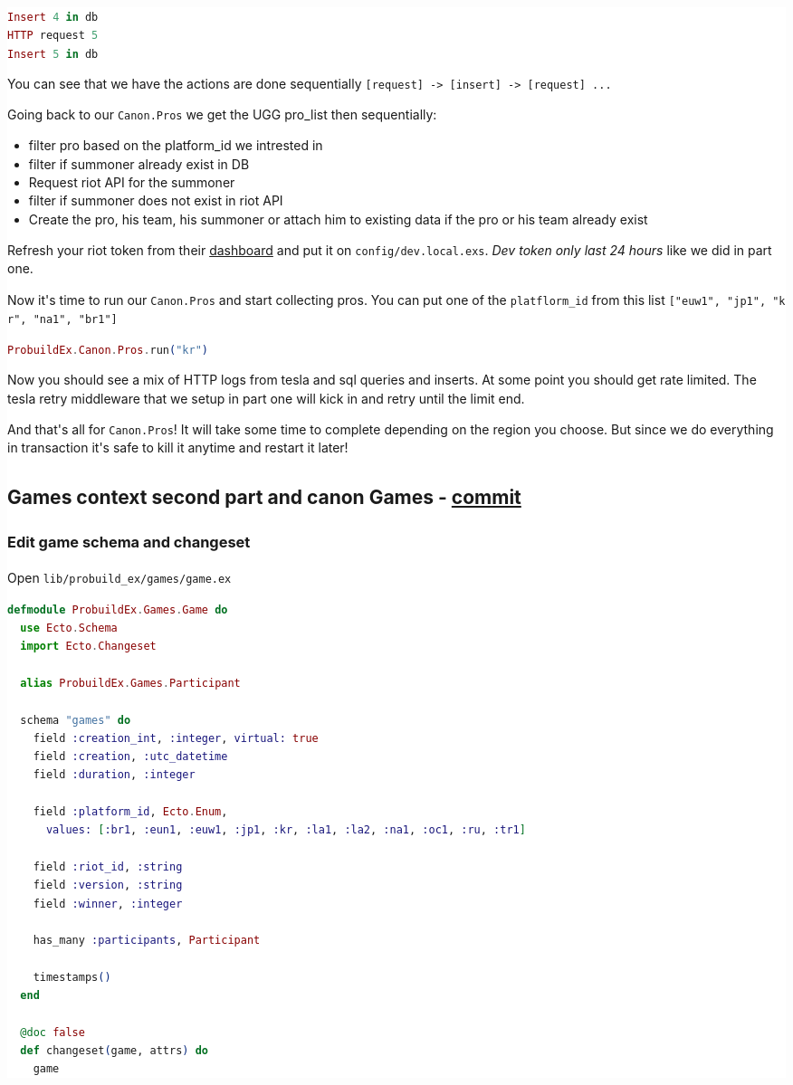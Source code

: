 ```elixir
Insert 4 in db
HTTP request 5
Insert 5 in db
```

You can see that we have the actions are done sequentially `[request] -> [insert] -> [request] ...`

Going back to our `Canon.Pros` we get the UGG pro_list then sequentially:
- filter pro based on the platform_id we intrested in
- filter if summoner already exist in DB
- Request riot API for the summoner
- filter if summoner does not exist in riot API
- Create the pro, his team, his summoner or attach him to existing data if the pro or his team already exist

Refresh your riot token from their [dashboard](https://developer.riotgames.com/) and put it on `config/dev.local.exs`. *Dev token only last 24 hours* like we did in part one.

Now it's time to run our `Canon.Pros` and start collecting pros. You can put one of the `platflorm_id` from this list `["euw1", "jp1", "kr", "na1", "br1"]`
```elixir
ProbuildEx.Canon.Pros.run("kr")
```

Now you should see a mix of HTTP logs from tesla and sql queries and inserts. At some point you should get rate limited. The tesla retry middleware that we setup in part one will kick in and retry until the limit end.

And that's all for `Canon.Pros`! It will take some time to complete depending on the region you choose. But since we do everything in transaction it's safe to kill it anytime and restart it later!


## Games context second part and canon Games - [commit](https://github.com/mrdotb/probuild_ex/commit/e07c1ac64a51a5db9897330648e595437ae5a27d)

### Edit game schema and changeset

Open `lib/probuild_ex/games/game.ex`
```elixir
defmodule ProbuildEx.Games.Game do
  use Ecto.Schema
  import Ecto.Changeset

  alias ProbuildEx.Games.Participant

  schema "games" do
    field :creation_int, :integer, virtual: true
    field :creation, :utc_datetime
    field :duration, :integer

    field :platform_id, Ecto.Enum,
      values: [:br1, :eun1, :euw1, :jp1, :kr, :la1, :la2, :na1, :oc1, :ru, :tr1]

    field :riot_id, :string
    field :version, :string
    field :winner, :integer

    has_many :participants, Participant

    timestamps()
  end

  @doc false
  def changeset(game, attrs) do
    game
```
